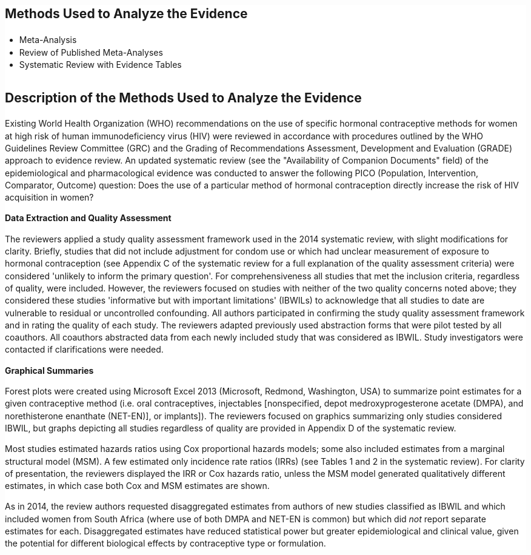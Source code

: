 ## Methods Used to Analyze the Evidence

- Meta-Analysis
- Review of Published Meta-Analyses
- Systematic Review with Evidence Tables

## Description of the Methods Used to Analyze the Evidence



Existing World Health Organization (WHO) recommendations on the use of specific hormonal contraceptive methods for women at high risk of human immunodeficiency virus (HIV) were reviewed in accordance with procedures outlined by the WHO Guidelines Review Committee (GRC) and the Grading of Recommendations Assessment, Development and Evaluation (GRADE) approach to evidence review. An updated systematic review (see the "Availability of Companion Documents" field) of the epidemiological and pharmacological evidence was conducted to answer the following PICO (Population, Intervention, Comparator, Outcome) question: Does the use of a particular method of hormonal contraception directly increase the risk of HIV acquisition in women?

**Data Extraction and Quality Assessment**

The reviewers applied a study quality assessment framework used in the 2014 systematic review, with slight modifications for clarity. Briefly, studies that did not include adjustment for condom use or which had unclear measurement of exposure to hormonal contraception (see Appendix C of the systematic review for a full explanation of the quality assessment criteria) were considered 'unlikely to inform the primary question'. For comprehensiveness all studies that met the inclusion criteria, regardless of quality, were included. However, the reviewers focused on studies with neither of the two quality concerns noted above; they considered these studies 'informative but with important limitations' (IBWILs) to acknowledge that all studies to date are vulnerable to residual or uncontrolled confounding. All authors participated in confirming the study quality assessment framework and in rating the quality of each study. The reviewers adapted previously used abstraction forms that were pilot tested by all coauthors. All coauthors abstracted data from each newly included study that was considered as IBWIL. Study investigators were contacted if clarifications were needed.

**Graphical Summaries**

Forest plots were created using Microsoft Excel 2013 (Microsoft, Redmond, Washington, USA) to summarize point estimates for a given contraceptive method (i.e. oral contraceptives, injectables [nonspecified, depot medroxyprogesterone acetate (DMPA), and norethisterone enanthate (NET-EN)], or implants]). The reviewers focused on graphics summarizing only studies considered IBWIL, but graphs depicting all studies regardless of quality are provided in Appendix D of the systematic review.

Most studies estimated hazards ratios using Cox proportional hazards models; some also included estimates from a marginal structural model (MSM). A few estimated only incidence rate ratios (IRRs) (see Tables 1 and 2 in the systematic review). For clarity of presentation, the reviewers displayed the IRR or Cox hazards ratio, unless the MSM model generated qualitatively different estimates, in which case both Cox and MSM estimates are shown.

As in 2014, the review authors requested disaggregated estimates from authors of new studies classified as IBWIL and which included women from South Africa (where use of both DMPA and NET-EN is common) but which did _not_ report separate estimates for each. Disaggregated estimates have reduced statistical power but greater epidemiological and clinical value, given the potential for different biological effects by contraceptive type or formulation.
